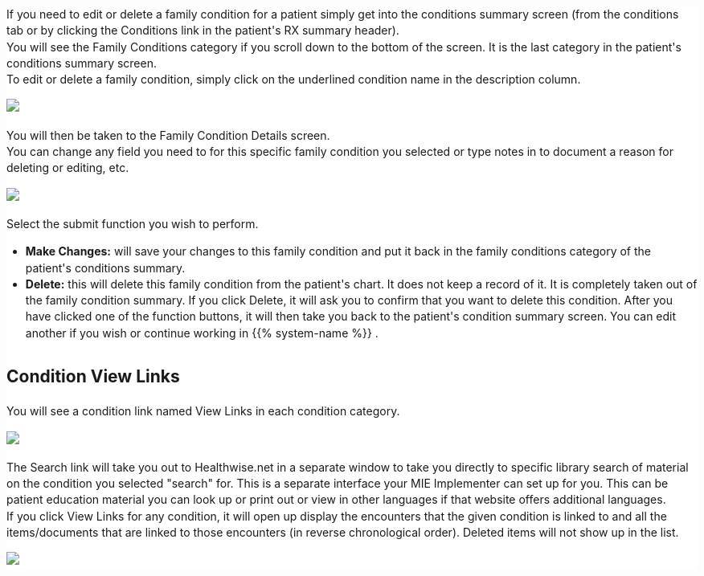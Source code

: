 If you need to edit or delete a family condition for a patient simply get into the conditions summary screen (from the conditions tab or by clicking the Conditions link in the patient's RX summary header).  
You will see the Family Conditions category if you scroll down to the bottom of the screen. It is the last category in the patient's conditions summary screen.  
To edit or delete a family condition, simply click on the underlined condition name in the description column.
  
![](../conditions.assets/00951253f612642af0cd66f6a736b247.png)  

You will then be taken to the Family Condition Details screen.  
You can change any field you need to for this specific family condition you selected or type notes in to document a reason for deleting or editing, etc.
  
![](../conditions.assets/c2b84863c75ce7f9d42159d6ce3cb35b.png)  

Select the submit function you wish to perform.
* <strong>Make Changes:</strong> will save your changes to this family condition and put it back in the family conditions category of the patient's conditions summary.
* <strong>Delete:</strong> this will delete this family condition from the patient's chart. It does not keep a record of it. It is completely taken out of the family condition summary. If you click Delete, it will ask you to confirm that you want to delete this condition.
After you have clicked one of the function buttons, it will then take you back to the patient's condition summary screen. You can edit another if you wish or continue working in {{% system-name %}} .
  
## Condition View Links  
  
You will see a condition link named View Links in each condition category.
  
![](../conditions.assets/22e39d07dcb59c2866eb829d9793a125.png)  

The Search link will take you out to Healthwise.net in a separate window to take you directly to specific library search of material on the condition you selected "search" for. This is a separate interface your MIE Implementer can set up for you. This can be patient education material you can look up or print out or view in other languages if that website offers additional languages.  
If you click View Links for any condition, it will open up display the encounters that the given condition is linked to and all the items/documents that are linked to those encounters (in reverse chronological order). Deleted items will not show up in the list.
  
![](../conditions.assets/0de1bbcf7f27dadddce2f83734da3afe.jpg)  

